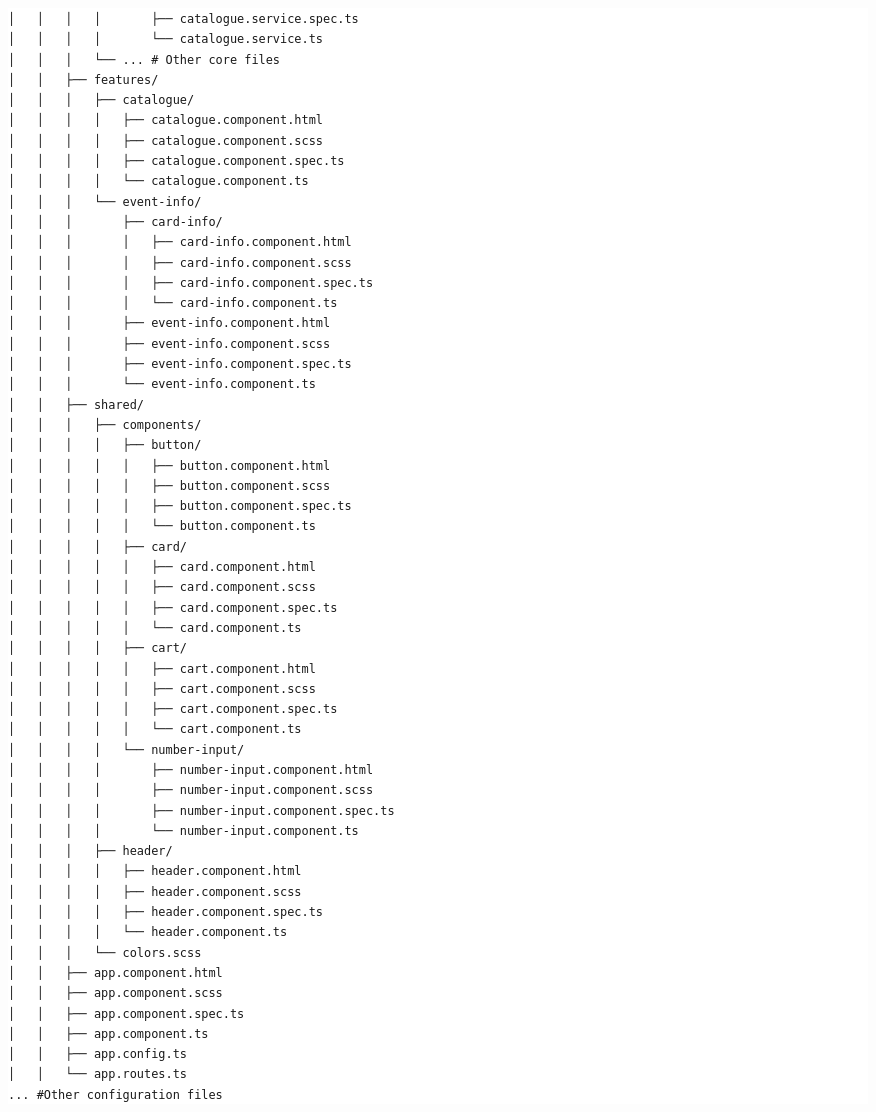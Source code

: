 ```
│   │   │   │       ├── catalogue.service.spec.ts
│   │   │   │       └── catalogue.service.ts
│   │   │   └── ... # Other core files
│   │   ├── features/
│   │   │   ├── catalogue/
│   │   │   │   ├── catalogue.component.html
│   │   │   │   ├── catalogue.component.scss
│   │   │   │   ├── catalogue.component.spec.ts
│   │   │   │   └── catalogue.component.ts
│   │   │   └── event-info/
│   │   │       ├── card-info/
│   │   │       │   ├── card-info.component.html
│   │   │       │   ├── card-info.component.scss
│   │   │       │   ├── card-info.component.spec.ts
│   │   │       │   └── card-info.component.ts
│   │   │       ├── event-info.component.html
│   │   │       ├── event-info.component.scss
│   │   │       ├── event-info.component.spec.ts
│   │   │       └── event-info.component.ts
│   │   ├── shared/
│   │   │   ├── components/
│   │   │   │   ├── button/
│   │   │   │   │   ├── button.component.html
│   │   │   │   │   ├── button.component.scss
│   │   │   │   │   ├── button.component.spec.ts
│   │   │   │   │   └── button.component.ts
│   │   │   │   ├── card/
│   │   │   │   │   ├── card.component.html
│   │   │   │   │   ├── card.component.scss
│   │   │   │   │   ├── card.component.spec.ts
│   │   │   │   │   └── card.component.ts
│   │   │   │   ├── cart/
│   │   │   │   │   ├── cart.component.html
│   │   │   │   │   ├── cart.component.scss
│   │   │   │   │   ├── cart.component.spec.ts
│   │   │   │   │   └── cart.component.ts
│   │   │   │   └── number-input/
│   │   │   │       ├── number-input.component.html
│   │   │   │       ├── number-input.component.scss
│   │   │   │       ├── number-input.component.spec.ts
│   │   │   │       └── number-input.component.ts
│   │   │   ├── header/
│   │   │   │   ├── header.component.html
│   │   │   │   ├── header.component.scss
│   │   │   │   ├── header.component.spec.ts
│   │   │   │   └── header.component.ts
│   │   │   └── colors.scss
│   │   ├── app.component.html
│   │   ├── app.component.scss
│   │   ├── app.component.spec.ts
│   │   ├── app.component.ts
│   │   ├── app.config.ts
│   │   └── app.routes.ts
... #Other configuration files
```
